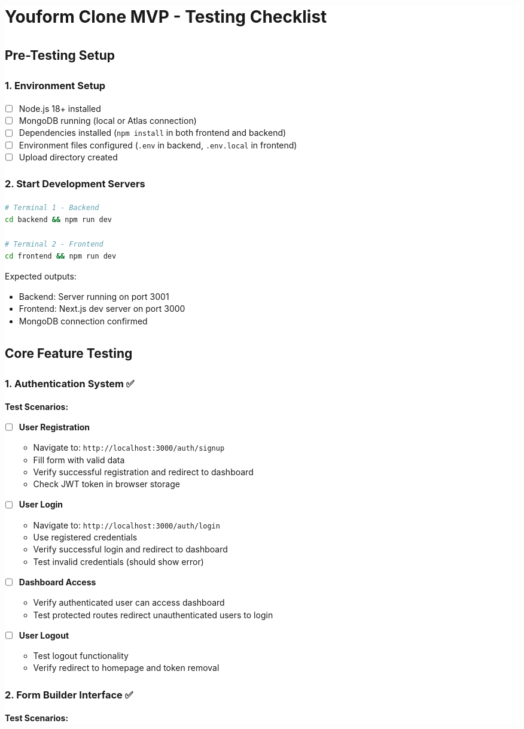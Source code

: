 # Youform Clone MVP - Testing Checklist

## Pre-Testing Setup

### 1. Environment Setup
- [ ] Node.js 18+ installed
- [ ] MongoDB running (local or Atlas connection)
- [ ] Dependencies installed (`npm install` in both frontend and backend)
- [ ] Environment files configured (`.env` in backend, `.env.local` in frontend)
- [ ] Upload directory created

### 2. Start Development Servers
```bash
# Terminal 1 - Backend
cd backend && npm run dev

# Terminal 2 - Frontend  
cd frontend && npm run dev
```

Expected outputs:
- Backend: Server running on port 3001
- Frontend: Next.js dev server on port 3000
- MongoDB connection confirmed

## Core Feature Testing

### 1. Authentication System ✅
**Test Scenarios:**

- [ ] **User Registration**
  - Navigate to: `http://localhost:3000/auth/signup`
  - Fill form with valid data
  - Verify successful registration and redirect to dashboard
  - Check JWT token in browser storage

- [ ] **User Login**
  - Navigate to: `http://localhost:3000/auth/login`
  - Use registered credentials
  - Verify successful login and redirect to dashboard
  - Test invalid credentials (should show error)

- [ ] **Dashboard Access**
  - Verify authenticated user can access dashboard
  - Test protected routes redirect unauthenticated users to login

- [ ] **User Logout**
  - Test logout functionality
  - Verify redirect to homepage and token removal

### 2. Form Builder Interface ✅
**Test Scenarios:**
